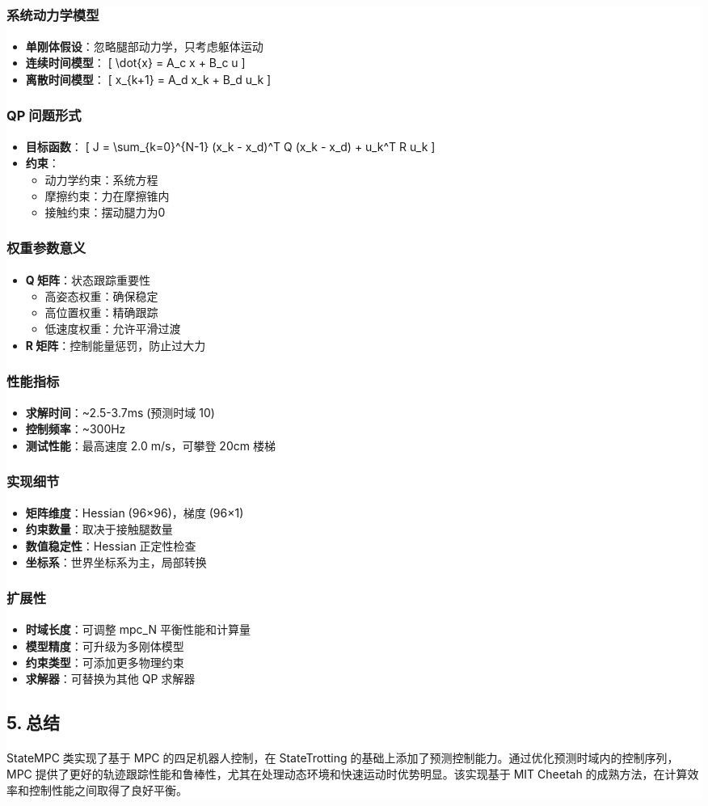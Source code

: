 ### 系统动力学模型
- **单刚体假设**：忽略腿部动力学，只考虑躯体运动
- **连续时间模型**：
  \[
  \dot{x} = A_c x + B_c u
  \]
- **离散时间模型**：
  \[
  x_{k+1} = A_d x_k + B_d u_k
  \]

### QP 问题形式
- **目标函数**：
  \[
  J = \sum_{k=0}^{N-1} (x_k - x_d)^T Q (x_k - x_d) + u_k^T R u_k
  \]
- **约束**：
  - 动力学约束：系统方程
  - 摩擦约束：力在摩擦锥内
  - 接触约束：摆动腿力为0

### 权重参数意义
- **Q 矩阵**：状态跟踪重要性
  - 高姿态权重：确保稳定
  - 高位置权重：精确跟踪
  - 低速度权重：允许平滑过渡
- **R 矩阵**：控制能量惩罚，防止过大力

### 性能指标
- **求解时间**：~2.5-3.7ms (预测时域 10)
- **控制频率**：~300Hz
- **测试性能**：最高速度 2.0 m/s，可攀登 20cm 楼梯

### 实现细节
- **矩阵维度**：Hessian (96×96)，梯度 (96×1)
- **约束数量**：取决于接触腿数量
- **数值稳定性**：Hessian 正定性检查
- **坐标系**：世界坐标系为主，局部转换

### 扩展性
- **时域长度**：可调整 mpc_N 平衡性能和计算量
- **模型精度**：可升级为多刚体模型
- **约束类型**：可添加更多物理约束
- **求解器**：可替换为其他 QP 求解器

## 5. 总结

StateMPC 类实现了基于 MPC 的四足机器人控制，在 StateTrotting 的基础上添加了预测控制能力。通过优化预测时域内的控制序列，MPC 提供了更好的轨迹跟踪性能和鲁棒性，尤其在处理动态环境和快速运动时优势明显。该实现基于 MIT Cheetah 的成熟方法，在计算效率和控制性能之间取得了良好平衡。